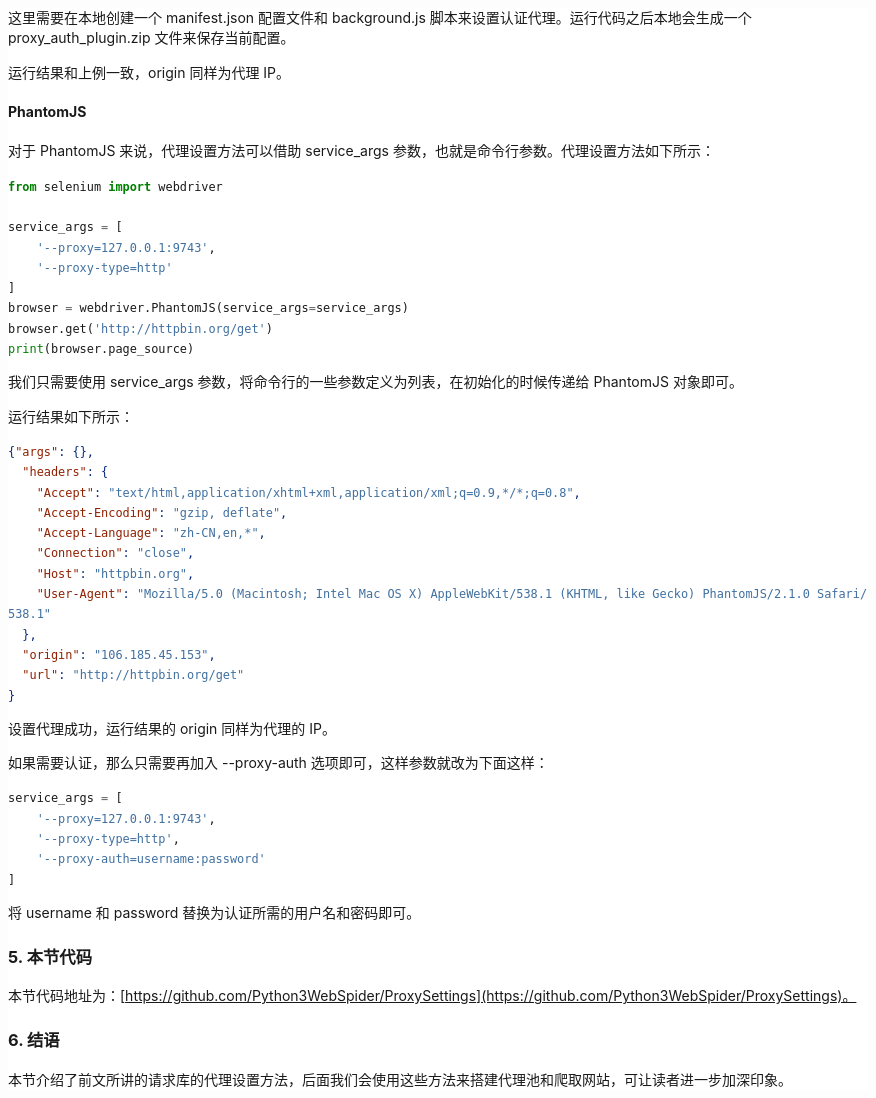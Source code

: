 这里需要在本地创建一个 manifest.json 配置文件和 background.js 脚本来设置认证代理。运行代码之后本地会生成一个 proxy_auth_plugin.zip 文件来保存当前配置。

运行结果和上例一致，origin 同样为代理 IP。

#### PhantomJS

对于 PhantomJS 来说，代理设置方法可以借助 service_args 参数，也就是命令行参数。代理设置方法如下所示：

```python
from selenium import webdriver

service_args = [
    '--proxy=127.0.0.1:9743',
    '--proxy-type=http'
]
browser = webdriver.PhantomJS(service_args=service_args)
browser.get('http://httpbin.org/get')
print(browser.page_source)
```

我们只需要使用 service_args 参数，将命令行的一些参数定义为列表，在初始化的时候传递给 PhantomJS 对象即可。

运行结果如下所示：

```json
{"args": {}, 
  "headers": {
    "Accept": "text/html,application/xhtml+xml,application/xml;q=0.9,*/*;q=0.8", 
    "Accept-Encoding": "gzip, deflate", 
    "Accept-Language": "zh-CN,en,*", 
    "Connection": "close", 
    "Host": "httpbin.org", 
    "User-Agent": "Mozilla/5.0 (Macintosh; Intel Mac OS X) AppleWebKit/538.1 (KHTML, like Gecko) PhantomJS/2.1.0 Safari/538.1"
  }, 
  "origin": "106.185.45.153", 
  "url": "http://httpbin.org/get"
}
```

设置代理成功，运行结果的 origin 同样为代理的 IP。

如果需要认证，那么只需要再加入 --proxy-auth 选项即可，这样参数就改为下面这样：

```python
service_args = [
    '--proxy=127.0.0.1:9743',
    '--proxy-type=http',
    '--proxy-auth=username:password'
]
```

将 username 和 password 替换为认证所需的用户名和密码即可。

### 5. 本节代码

本节代码地址为：[https://github.com/Python3WebSpider/ProxySettings](https://github.com/Python3WebSpider/ProxySettings)。

### 6. 结语

本节介绍了前文所讲的请求库的代理设置方法，后面我们会使用这些方法来搭建代理池和爬取网站，可让读者进一步加深印象。